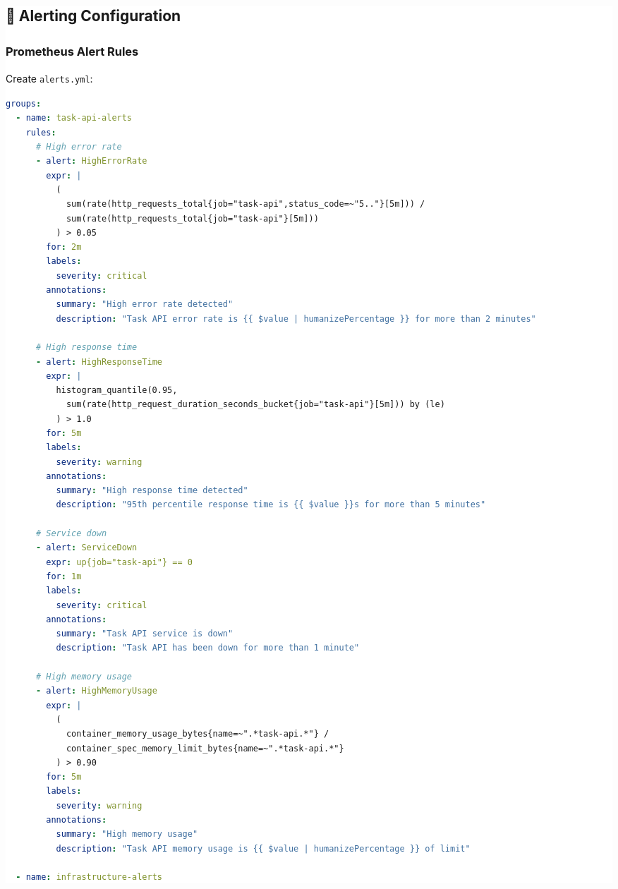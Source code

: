 
## 🚨 Alerting Configuration

### Prometheus Alert Rules

Create `alerts.yml`:

```yaml
groups:
  - name: task-api-alerts
    rules:
      # High error rate
      - alert: HighErrorRate
        expr: |
          (
            sum(rate(http_requests_total{job="task-api",status_code=~"5.."}[5m])) /
            sum(rate(http_requests_total{job="task-api"}[5m]))
          ) > 0.05
        for: 2m
        labels:
          severity: critical
        annotations:
          summary: "High error rate detected"
          description: "Task API error rate is {{ $value | humanizePercentage }} for more than 2 minutes"

      # High response time
      - alert: HighResponseTime
        expr: |
          histogram_quantile(0.95,
            sum(rate(http_request_duration_seconds_bucket{job="task-api"}[5m])) by (le)
          ) > 1.0
        for: 5m
        labels:
          severity: warning
        annotations:
          summary: "High response time detected"
          description: "95th percentile response time is {{ $value }}s for more than 5 minutes"

      # Service down
      - alert: ServiceDown
        expr: up{job="task-api"} == 0
        for: 1m
        labels:
          severity: critical
        annotations:
          summary: "Task API service is down"
          description: "Task API has been down for more than 1 minute"

      # High memory usage
      - alert: HighMemoryUsage
        expr: |
          (
            container_memory_usage_bytes{name=~".*task-api.*"} /
            container_spec_memory_limit_bytes{name=~".*task-api.*"}
          ) > 0.90
        for: 5m
        labels:
          severity: warning
        annotations:
          summary: "High memory usage"
          description: "Task API memory usage is {{ $value | humanizePercentage }} of limit"

  - name: infrastructure-alerts
```